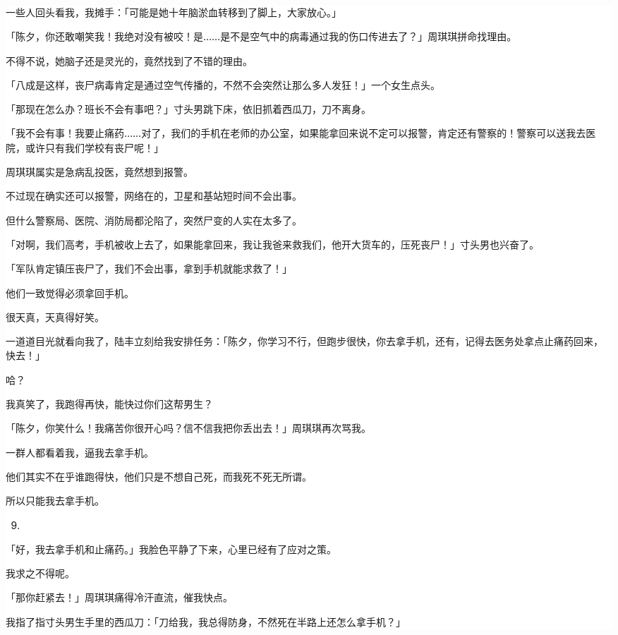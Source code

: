 一些人回头看我，我摊手：「可能是她十年脑淤血转移到了脚上，大家放心。」


「陈夕，你还敢嘲笑我！我绝对没有被咬！是……是不是空气中的病毒通过我的伤口传进去了？」周琪琪拼命找理由。


不得不说，她脑子还是灵光的，竟然找到了不错的理由。


「八成是这样，丧尸病毒肯定是通过空气传播的，不然不会突然让那么多人发狂！」一个女生点头。


「那现在怎么办？班长不会有事吧？」寸头男跳下床，依旧抓着西瓜刀，刀不离身。


「我不会有事！我要止痛药……对了，我们的手机在老师的办公室，如果能拿回来说不定可以报警，肯定还有警察的！警察可以送我去医院，或许只有我们学校有丧尸呢！」


周琪琪属实是急病乱投医，竟然想到报警。


不过现在确实还可以报警，网络在的，卫星和基站短时间不会出事。


但什么警察局、医院、消防局都沦陷了，突然尸变的人实在太多了。


「对啊，我们高考，手机被收上去了，如果能拿回来，我让我爸来救我们，他开大货车的，压死丧尸！」寸头男也兴奋了。


「军队肯定镇压丧尸了，我们不会出事，拿到手机就能求救了！」


他们一致觉得必须拿回手机。


很天真，天真得好笑。


一道道目光就看向我了，陆丰立刻给我安排任务：「陈夕，你学习不行，但跑步很快，你去拿手机，还有，记得去医务处拿点止痛药回来，快去！」


哈？


我真笑了，我跑得再快，能快过你们这帮男生？


「陈夕，你笑什么！我痛苦你很开心吗？信不信我把你丢出去！」周琪琪再次骂我。


一群人都看着我，逼我去拿手机。


他们其实不在乎谁跑得快，他们只是不想自己死，而我死不死无所谓。


所以只能我去拿手机。


9.


「好，我去拿手机和止痛药。」我脸色平静了下来，心里已经有了应对之策。


我求之不得呢。


「那你赶紧去！」周琪琪痛得冷汗直流，催我快点。


我指了指寸头男生手里的西瓜刀：「刀给我，我总得防身，不然死在半路上还怎么拿手机？」
